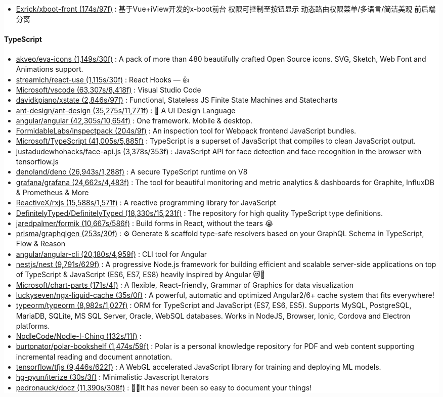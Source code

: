 * [Exrick/xboot-front (174s/97f)](https://github.com/Exrick/xboot-front) : 基于Vue+iView开发的x-boot前台 权限可控制至按钮显示 动态路由权限菜单/多语言/简洁美观 前后端分离

#### TypeScript
* [akveo/eva-icons (1,149s/30f)](https://github.com/akveo/eva-icons) : A pack of more than 480 beautifully crafted Open Source icons. SVG, Sketch, Web Font and Animations support.
* [streamich/react-use (1,115s/30f)](https://github.com/streamich/react-use) : React Hooks — 👍
* [Microsoft/vscode (63,307s/8,418f)](https://github.com/Microsoft/vscode) : Visual Studio Code
* [davidkpiano/xstate (2,846s/97f)](https://github.com/davidkpiano/xstate) : Functional, Stateless JS Finite State Machines and Statecharts
* [ant-design/ant-design (35,275s/11,771f)](https://github.com/ant-design/ant-design) : 🐜 A UI Design Language
* [angular/angular (42,305s/10,654f)](https://github.com/angular/angular) : One framework. Mobile & desktop.
* [FormidableLabs/inspectpack (204s/9f)](https://github.com/FormidableLabs/inspectpack) : An inspection tool for Webpack frontend JavaScript bundles.
* [Microsoft/TypeScript (41,005s/5,885f)](https://github.com/Microsoft/TypeScript) : TypeScript is a superset of JavaScript that compiles to clean JavaScript output.
* [justadudewhohacks/face-api.js (3,378s/353f)](https://github.com/justadudewhohacks/face-api.js) : JavaScript API for face detection and face recognition in the browser with tensorflow.js
* [denoland/deno (26,943s/1,288f)](https://github.com/denoland/deno) : A secure TypeScript runtime on V8
* [grafana/grafana (24,662s/4,483f)](https://github.com/grafana/grafana) : The tool for beautiful monitoring and metric analytics & dashboards for Graphite, InfluxDB & Prometheus & More
* [ReactiveX/rxjs (15,588s/1,571f)](https://github.com/ReactiveX/rxjs) : A reactive programming library for JavaScript
* [DefinitelyTyped/DefinitelyTyped (18,330s/15,231f)](https://github.com/DefinitelyTyped/DefinitelyTyped) : The repository for high quality TypeScript type definitions.
* [jaredpalmer/formik (10,667s/586f)](https://github.com/jaredpalmer/formik) : Build forms in React, without the tears 😭
* [prisma/graphqlgen (253s/30f)](https://github.com/prisma/graphqlgen) : ⚙️ Generate & scaffold type-safe resolvers based on your GraphQL Schema in TypeScript, Flow & Reason
* [angular/angular-cli (20,180s/4,959f)](https://github.com/angular/angular-cli) : CLI tool for Angular
* [nestjs/nest (9,791s/629f)](https://github.com/nestjs/nest) : A progressive Node.js framework for building efficient and scalable server-side applications on top of TypeScript & JavaScript (ES6, ES7, ES8) heavily inspired by Angular 😻🚀
* [Microsoft/chart-parts (171s/4f)](https://github.com/Microsoft/chart-parts) : A flexible, React-friendly, Grammar of Graphics for data visualization
* [luckyseven/ngx-liquid-cache (35s/0f)](https://github.com/luckyseven/ngx-liquid-cache) : A powerful, automatic and optimized Angular2/6+ cache system that fits everywhere!
* [typeorm/typeorm (8,982s/1,027f)](https://github.com/typeorm/typeorm) : ORM for TypeScript and JavaScript (ES7, ES6, ES5). Supports MySQL, PostgreSQL, MariaDB, SQLite, MS SQL Server, Oracle, WebSQL databases. Works in NodeJS, Browser, Ionic, Cordova and Electron platforms.
* [NodleCode/Nodle-I-Ching (132s/11f)](https://github.com/NodleCode/Nodle-I-Ching) : 
* [burtonator/polar-bookshelf (1,474s/59f)](https://github.com/burtonator/polar-bookshelf) : Polar is a personal knowledge repository for PDF and web content supporting incremental reading and document annotation.
* [tensorflow/tfjs (9,446s/622f)](https://github.com/tensorflow/tfjs) : A WebGL accelerated JavaScript library for training and deploying ML models.
* [hg-pyun/iterize (30s/3f)](https://github.com/hg-pyun/iterize) : Minimalistic Javascript Iterators
* [pedronauck/docz (11,390s/308f)](https://github.com/pedronauck/docz) : ✍🏻It has never been so easy to document your things!
